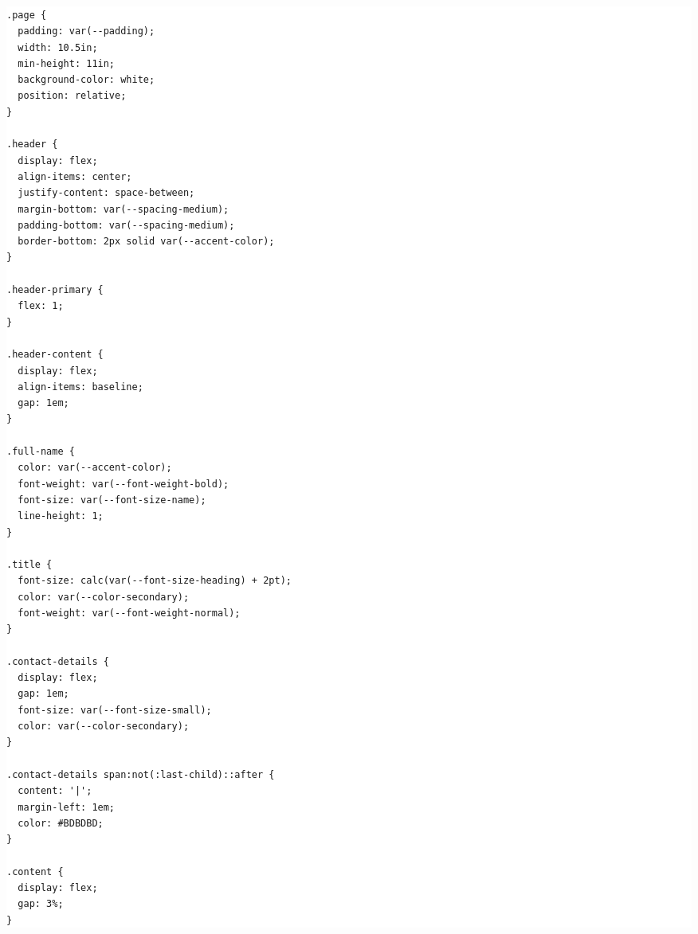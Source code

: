     .page {
      padding: var(--padding);
      width: 10.5in;
      min-height: 11in;
      background-color: white;
      position: relative;
    }

    .header {
      display: flex;
      align-items: center;
      justify-content: space-between;
      margin-bottom: var(--spacing-medium);
      padding-bottom: var(--spacing-medium);
      border-bottom: 2px solid var(--accent-color);
    }

    .header-primary {
      flex: 1;
    }

    .header-content {
      display: flex;
      align-items: baseline;
      gap: 1em;
    }

    .full-name {
      color: var(--accent-color);
      font-weight: var(--font-weight-bold);
      font-size: var(--font-size-name);
      line-height: 1;
    }

    .title {
      font-size: calc(var(--font-size-heading) + 2pt);
      color: var(--color-secondary);
      font-weight: var(--font-weight-normal);
    }

    .contact-details {
      display: flex;
      gap: 1em;
      font-size: var(--font-size-small);
      color: var(--color-secondary);
    }

    .contact-details span:not(:last-child)::after {
      content: '|';
      margin-left: 1em;
      color: #BDBDBD;
    }

    .content {
      display: flex;
      gap: 3%;
    }
